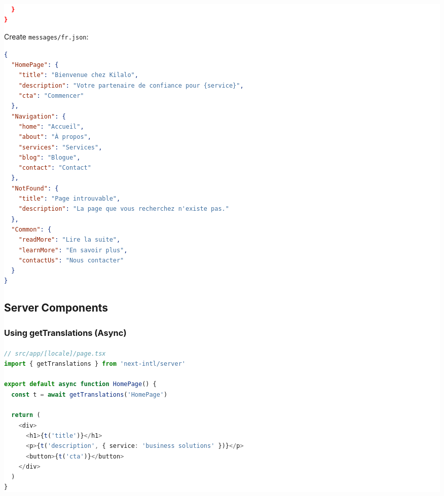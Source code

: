 ```json
  }
}
```

Create `messages/fr.json`:

```json
{
  "HomePage": {
    "title": "Bienvenue chez Kilalo",
    "description": "Votre partenaire de confiance pour {service}",
    "cta": "Commencer"
  },
  "Navigation": {
    "home": "Accueil",
    "about": "À propos",
    "services": "Services",
    "blog": "Blogue",
    "contact": "Contact"
  },
  "NotFound": {
    "title": "Page introuvable",
    "description": "La page que vous recherchez n'existe pas."
  },
  "Common": {
    "readMore": "Lire la suite",
    "learnMore": "En savoir plus",
    "contactUs": "Nous contacter"
  }
}
```

## Server Components

### Using getTranslations (Async)

```typescript
// src/app/[locale]/page.tsx
import { getTranslations } from 'next-intl/server'

export default async function HomePage() {
  const t = await getTranslations('HomePage')

  return (
    <div>
      <h1>{t('title')}</h1>
      <p>{t('description', { service: 'business solutions' })}</p>
      <button>{t('cta')}</button>
    </div>
  )
}
```
